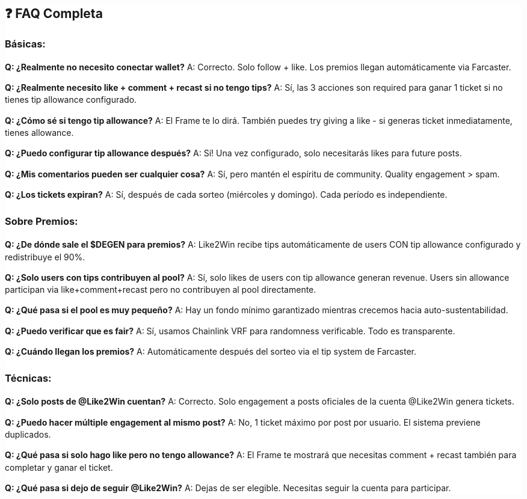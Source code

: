 
## ❓ FAQ Completa

### **Básicas:**

**Q: ¿Realmente no necesito conectar wallet?**
A: Correcto. Solo follow + like. Los premios llegan automáticamente via Farcaster.

**Q: ¿Realmente necesito like + comment + recast si no tengo tips?**
A: Sí, las 3 acciones son required para ganar 1 ticket si no tienes tip allowance configurado.

**Q: ¿Cómo sé si tengo tip allowance?**
A: El Frame te lo dirá. También puedes try giving a like - si generas ticket inmediatamente, tienes allowance.

**Q: ¿Puedo configurar tip allowance después?**
A: Sí! Una vez configurado, solo necesitarás likes para future posts.

**Q: ¿Mis comentarios pueden ser cualquier cosa?**
A: Sí, pero mantén el espíritu de community. Quality engagement > spam.

**Q: ¿Los tickets expiran?**
A: Sí, después de cada sorteo (miércoles y domingo). Cada período es independiente.

### **Sobre Premios:**

**Q: ¿De dónde sale el $DEGEN para premios?**
A: Like2Win recibe tips automáticamente de users CON tip allowance configurado y redistribuye el 90%.

**Q: ¿Solo users con tips contribuyen al pool?**
A: Sí, solo likes de users con tip allowance generan revenue. Users sin allowance participan via like+comment+recast pero no contribuyen al pool directamente.

**Q: ¿Qué pasa si el pool es muy pequeño?**
A: Hay un fondo mínimo garantizado mientras crecemos hacia auto-sustentabilidad.

**Q: ¿Puedo verificar que es fair?**
A: Sí, usamos Chainlink VRF para randomness verificable. Todo es transparente.

**Q: ¿Cuándo llegan los premios?**
A: Automáticamente después del sorteo via el tip system de Farcaster.

### **Técnicas:**

**Q: ¿Solo posts de @Like2Win cuentan?**
A: Correcto. Solo engagement a posts oficiales de la cuenta @Like2Win genera tickets.

**Q: ¿Puedo hacer múltiple engagement al mismo post?**
A: No, 1 ticket máximo por post por usuario. El sistema previene duplicados.

**Q: ¿Qué pasa si solo hago like pero no tengo allowance?**
A: El Frame te mostrará que necesitas comment + recast también para completar y ganar el ticket.

**Q: ¿Qué pasa si dejo de seguir @Like2Win?**
A: Dejas de ser elegible. Necesitas seguir la cuenta para participar.
